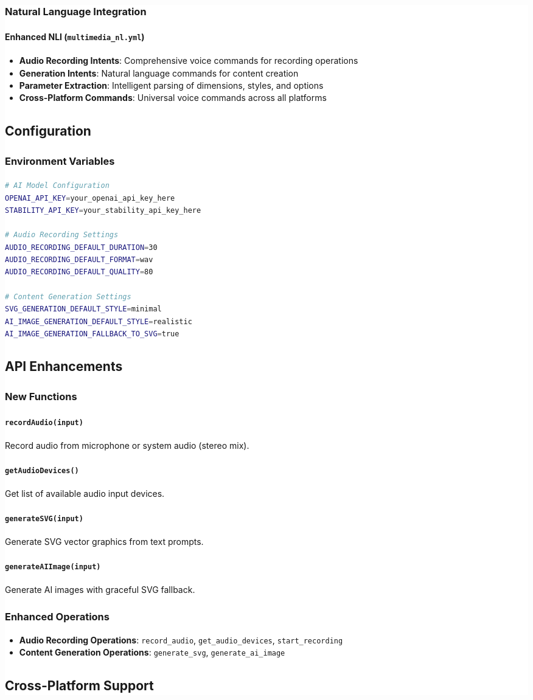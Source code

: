 ### Natural Language Integration

#### Enhanced NLI (`multimedia_nl.yml`)
- **Audio Recording Intents**: Comprehensive voice commands for recording operations
- **Generation Intents**: Natural language commands for content creation
- **Parameter Extraction**: Intelligent parsing of dimensions, styles, and options
- **Cross-Platform Commands**: Universal voice commands across all platforms

## Configuration

### Environment Variables
```bash
# AI Model Configuration
OPENAI_API_KEY=your_openai_api_key_here
STABILITY_API_KEY=your_stability_api_key_here

# Audio Recording Settings
AUDIO_RECORDING_DEFAULT_DURATION=30
AUDIO_RECORDING_DEFAULT_FORMAT=wav
AUDIO_RECORDING_DEFAULT_QUALITY=80

# Content Generation Settings
SVG_GENERATION_DEFAULT_STYLE=minimal
AI_IMAGE_GENERATION_DEFAULT_STYLE=realistic
AI_IMAGE_GENERATION_FALLBACK_TO_SVG=true
```

## API Enhancements

### New Functions

#### `recordAudio(input)`
Record audio from microphone or system audio (stereo mix).

#### `getAudioDevices()`
Get list of available audio input devices.

#### `generateSVG(input)`
Generate SVG vector graphics from text prompts.

#### `generateAIImage(input)`
Generate AI images with graceful SVG fallback.

### Enhanced Operations
- **Audio Recording Operations**: `record_audio`, `get_audio_devices`, `start_recording`
- **Content Generation Operations**: `generate_svg`, `generate_ai_image`

## Cross-Platform Support
